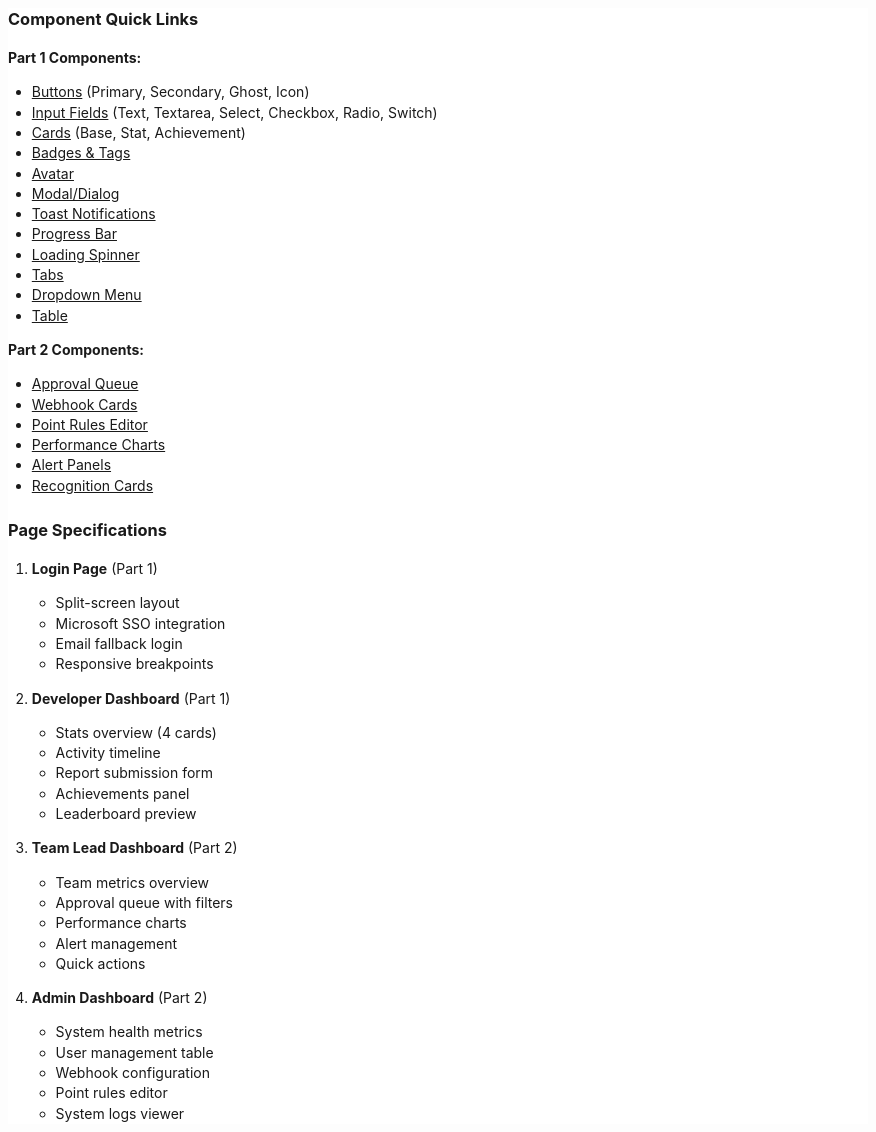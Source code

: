 ### Component Quick Links

**Part 1 Components:**
- [Buttons](#) (Primary, Secondary, Ghost, Icon)
- [Input Fields](#) (Text, Textarea, Select, Checkbox, Radio, Switch)
- [Cards](#) (Base, Stat, Achievement)
- [Badges & Tags](#)
- [Avatar](#)
- [Modal/Dialog](#)
- [Toast Notifications](#)
- [Progress Bar](#)
- [Loading Spinner](#)
- [Tabs](#)
- [Dropdown Menu](#)
- [Table](#)

**Part 2 Components:**
- [Approval Queue](#)
- [Webhook Cards](#)
- [Point Rules Editor](#)
- [Performance Charts](#)
- [Alert Panels](#)
- [Recognition Cards](#)

### Page Specifications

1. **Login Page** (Part 1)
   - Split-screen layout
   - Microsoft SSO integration
   - Email fallback login
   - Responsive breakpoints

2. **Developer Dashboard** (Part 1)
   - Stats overview (4 cards)
   - Activity timeline
   - Report submission form
   - Achievements panel
   - Leaderboard preview

3. **Team Lead Dashboard** (Part 2)
   - Team metrics overview
   - Approval queue with filters
   - Performance charts
   - Alert management
   - Quick actions

4. **Admin Dashboard** (Part 2)
   - System health metrics
   - User management table
   - Webhook configuration
   - Point rules editor
   - System logs viewer
